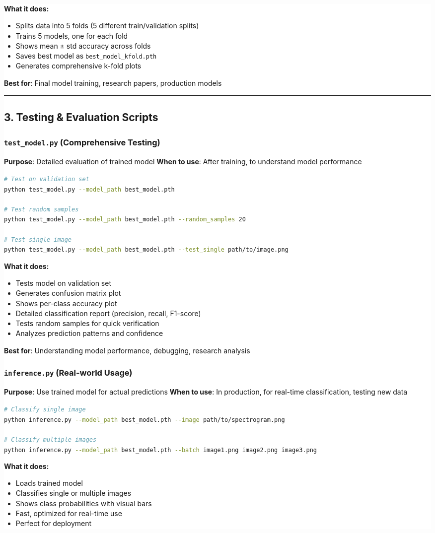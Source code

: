 **What it does:**
- Splits data into 5 folds (5 different train/validation splits)
- Trains 5 models, one for each fold
- Shows mean ± std accuracy across folds
- Saves best model as `best_model_kfold.pth`
- Generates comprehensive k-fold plots

**Best for**: Final model training, research papers, production models

---

## **3. Testing & Evaluation Scripts**

### `test_model.py` (Comprehensive Testing)
**Purpose**: Detailed evaluation of trained model
**When to use**: After training, to understand model performance

```bash
# Test on validation set
python test_model.py --model_path best_model.pth

# Test random samples
python test_model.py --model_path best_model.pth --random_samples 20

# Test single image
python test_model.py --model_path best_model.pth --test_single path/to/image.png
```

**What it does:**
- Tests model on validation set
- Generates confusion matrix plot
- Shows per-class accuracy plot
- Detailed classification report (precision, recall, F1-score)
- Tests random samples for quick verification
- Analyzes prediction patterns and confidence

**Best for**: Understanding model performance, debugging, research analysis

### `inference.py` (Real-world Usage)
**Purpose**: Use trained model for actual predictions
**When to use**: In production, for real-time classification, testing new data

```bash
# Classify single image
python inference.py --model_path best_model.pth --image path/to/spectrogram.png

# Classify multiple images
python inference.py --model_path best_model.pth --batch image1.png image2.png image3.png
```

**What it does:**
- Loads trained model
- Classifies single or multiple images
- Shows class probabilities with visual bars
- Fast, optimized for real-time use
- Perfect for deployment
